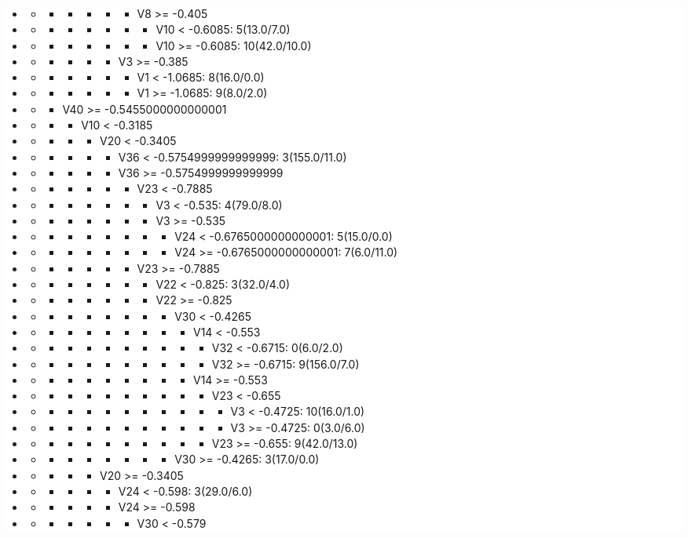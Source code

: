 *   *   *   *   *   *   * V8 >= -0.405

*   *   *   *   *   *   *   * V10 < -0.6085: 5(13.0/7.0)

*   *   *   *   *   *   *   * V10 >= -0.6085: 10(42.0/10.0)

*   *   *   *   *   * V3 >= -0.385

*   *   *   *   *   *   * V1 < -1.0685: 8(16.0/0.0)

*   *   *   *   *   *   * V1 >= -1.0685: 9(8.0/2.0)

*   *   * V40 >= -0.5455000000000001

*   *   *   * V10 < -0.3185

*   *   *   *   * V20 < -0.3405

*   *   *   *   *   * V36 < -0.5754999999999999: 3(155.0/11.0)

*   *   *   *   *   * V36 >= -0.5754999999999999

*   *   *   *   *   *   * V23 < -0.7885

*   *   *   *   *   *   *   * V3 < -0.535: 4(79.0/8.0)

*   *   *   *   *   *   *   * V3 >= -0.535

*   *   *   *   *   *   *   *   * V24 < -0.6765000000000001: 5(15.0/0.0)

*   *   *   *   *   *   *   *   * V24 >= -0.6765000000000001: 7(6.0/11.0)

*   *   *   *   *   *   * V23 >= -0.7885

*   *   *   *   *   *   *   * V22 < -0.825: 3(32.0/4.0)

*   *   *   *   *   *   *   * V22 >= -0.825

*   *   *   *   *   *   *   *   * V30 < -0.4265

*   *   *   *   *   *   *   *   *   * V14 < -0.553

*   *   *   *   *   *   *   *   *   *   * V32 < -0.6715: 0(6.0/2.0)

*   *   *   *   *   *   *   *   *   *   * V32 >= -0.6715: 9(156.0/7.0)

*   *   *   *   *   *   *   *   *   * V14 >= -0.553

*   *   *   *   *   *   *   *   *   *   * V23 < -0.655

*   *   *   *   *   *   *   *   *   *   *   * V3 < -0.4725: 10(16.0/1.0)

*   *   *   *   *   *   *   *   *   *   *   * V3 >= -0.4725: 0(3.0/6.0)

*   *   *   *   *   *   *   *   *   *   * V23 >= -0.655: 9(42.0/13.0)

*   *   *   *   *   *   *   *   * V30 >= -0.4265: 3(17.0/0.0)

*   *   *   *   * V20 >= -0.3405

*   *   *   *   *   * V24 < -0.598: 3(29.0/6.0)

*   *   *   *   *   * V24 >= -0.598

*   *   *   *   *   *   * V30 < -0.579
